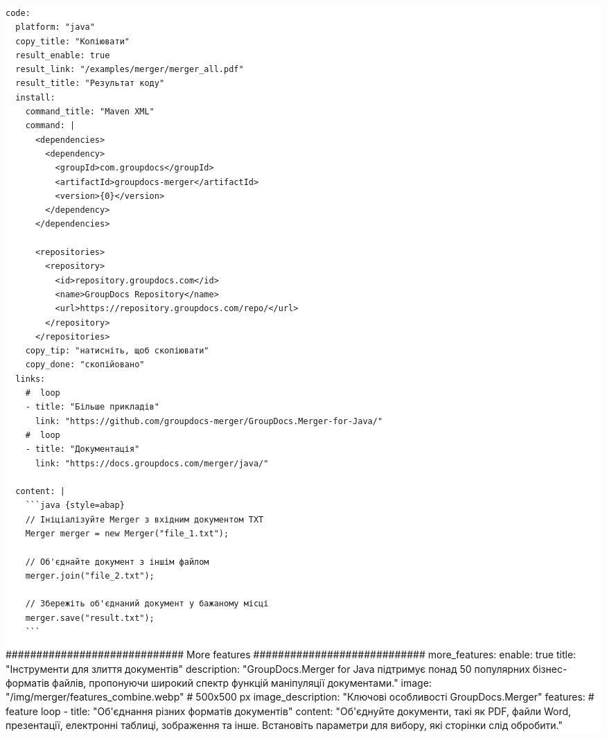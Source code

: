     code:
      platform: "java"
      copy_title: "Копіювати"
      result_enable: true
      result_link: "/examples/merger/merger_all.pdf"
      result_title: "Результат коду"
      install:
        command_title: "Maven XML"
        command: |
          <dependencies>
            <dependency>
              <groupId>com.groupdocs</groupId>
              <artifactId>groupdocs-merger</artifactId>
              <version>{0}</version>
            </dependency>
          </dependencies>

          <repositories>
            <repository>
              <id>repository.groupdocs.com</id>
              <name>GroupDocs Repository</name>
              <url>https://repository.groupdocs.com/repo/</url>
            </repository>
          </repositories>
        copy_tip: "натисніть, щоб скопіювати"
        copy_done: "скопійовано"
      links:
        #  loop
        - title: "Більше прикладів"
          link: "https://github.com/groupdocs-merger/GroupDocs.Merger-for-Java/"
        #  loop
        - title: "Документація"
          link: "https://docs.groupdocs.com/merger/java/"
          
      content: |
        ```java {style=abap}
        // Ініціалізуйте Merger з вхідним документом TXT
        Merger merger = new Merger("file_1.txt");

        // Об'єднайте документ з іншім файлом
        merger.join("file_2.txt");

        // Збережіть об'єднаний документ у бажаному місці
        merger.save("result.txt");
        ```            

############################# More features ############################
more_features:
  enable: true
  title: "Інструменти для злиття документів"
  description: "GroupDocs.Merger for Java підтримує понад 50 популярних бізнес-форматів файлів, пропонуючи широкий спектр функцій маніпуляції документами."
  image: "/img/merger/features_combine.webp" # 500x500 px
  image_description: "Ключові особливості GroupDocs.Merger"
  features:
    # feature loop
    - title: "Об'єднання різних форматів документів"
      content: "Об'єднуйте документи, такі як PDF, файли Word, презентації, електронні таблиці, зображення та інше. Встановіть параметри для вибору, які сторінки слід обробити."
